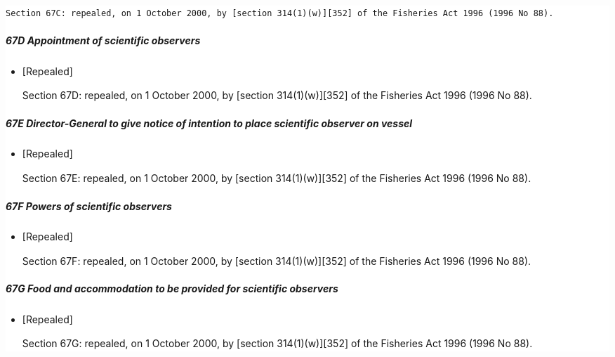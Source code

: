     Section 67C: repealed, on 1 October 2000, by [section 314(1)(w)][352] of the Fisheries Act 1996 (1996 No 88).

##### 67D Appointment of scientific observers
    
*   \[Repealed\]
    
    Section 67D: repealed, on 1 October 2000, by [section 314(1)(w)][352] of the Fisheries Act 1996 (1996 No 88).

##### 67E Director-General to give notice of intention to place scientific observer on vessel
    
*   \[Repealed\]
    
    Section 67E: repealed, on 1 October 2000, by [section 314(1)(w)][352] of the Fisheries Act 1996 (1996 No 88).

##### 67F Powers of scientific observers
    
*   \[Repealed\]
    
    Section 67F: repealed, on 1 October 2000, by [section 314(1)(w)][352] of the Fisheries Act 1996 (1996 No 88).

##### 67G Food and accommodation to be provided for scientific observers
    
*   \[Repealed\]
    
    Section 67G: repealed, on 1 October 2000, by [section 314(1)(w)][352] of the Fisheries Act 1996 (1996 No 88).

